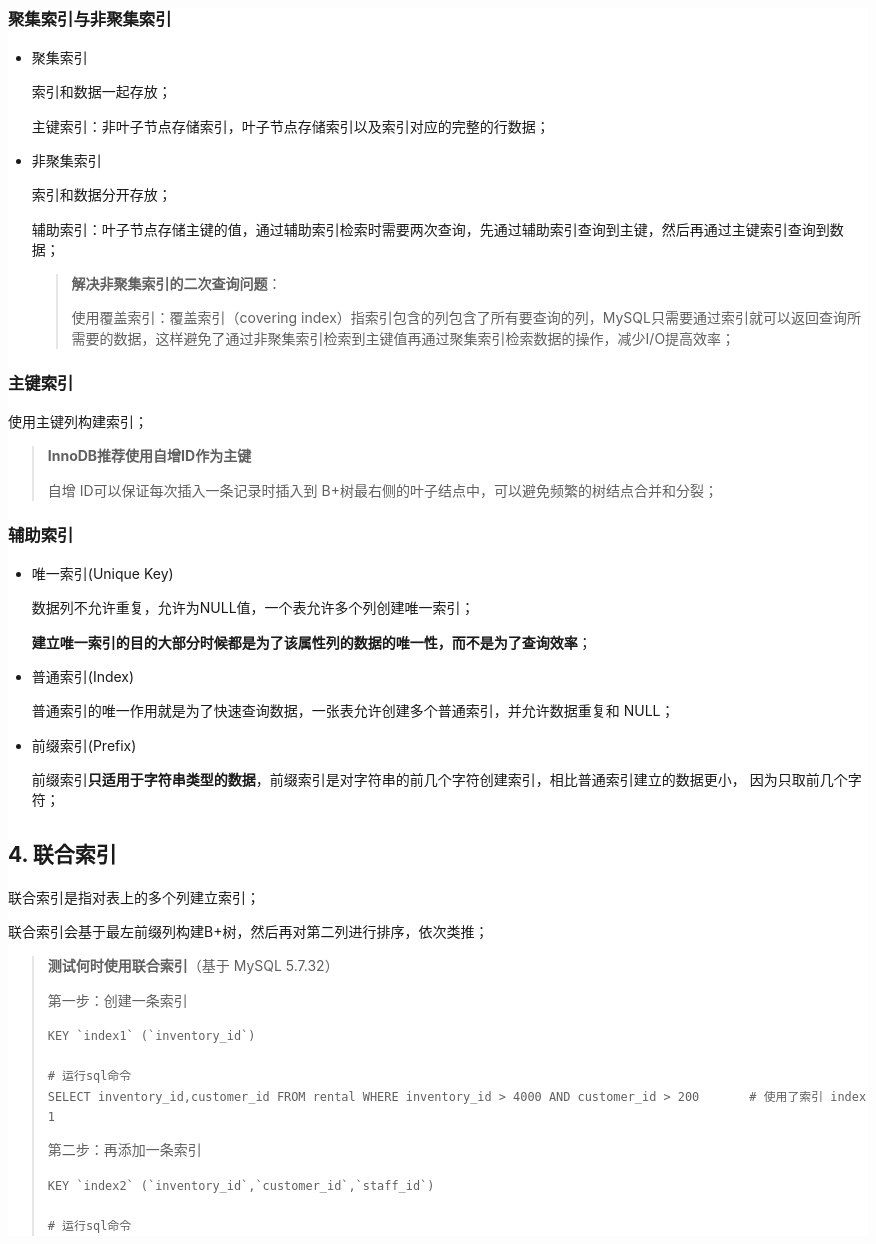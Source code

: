 

### 聚集索引与非聚集索引

+ 聚集索引

  索引和数据一起存放；

  主键索引：非叶子节点存储索引，叶子节点存储索引以及索引对应的完整的行数据；

+ 非聚集索引

  索引和数据分开存放；

  辅助索引：叶子节点存储主键的值，通过辅助索引检索时需要两次查询，先通过辅助索引查询到主键，然后再通过主键索引查询到数据；

  > **解决非聚集索引的二次查询问题**：
  >
  > 使用覆盖索引：覆盖索引（covering index）指索引包含的列包含了所有要查询的列，MySQL只需要通过索引就可以返回查询所需要的数据，这样避免了通过非聚集索引检索到主键值再通过聚集索引检索数据的操作，减少I/O提高效率；

### 主键索引

使用主键列构建索引；

> **InnoDB推荐使用自增ID作为主键**
>
> 自增 ID可以保证每次插入一条记录时插入到 B+树最右侧的叶子结点中，可以避免频繁的树结点合并和分裂；

### 辅助索引

+ 唯一索引(Unique Key)

  数据列不允许重复，允许为NULL值，一个表允许多个列创建唯一索引；

  **建立唯一索引的目的大部分时候都是为了该属性列的数据的唯一性，而不是为了查询效率**；

+ 普通索引(Index)

  普通索引的唯一作用就是为了快速查询数据，一张表允许创建多个普通索引，并允许数据重复和 NULL；

+ 前缀索引(Prefix) 

  前缀索引**只适用于字符串类型的数据**，前缀索引是对字符串的前几个字符创建索引，相比普通索引建立的数据更小， 因为只取前几个字符；



## 4. 联合索引

联合索引是指对表上的多个列建立索引；

联合索引会基于最左前缀列构建B+树，然后再对第二列进行排序，依次类推；

> **测试何时使用联合索引**（基于 MySQL 5.7.32）
>
> 第一步：创建一条索引
>
> ```mysql
> KEY `index1` (`inventory_id`)
> 
> # 运行sql命令
> SELECT inventory_id,customer_id FROM rental WHERE inventory_id > 4000 AND customer_id > 200		# 使用了索引 index1
> ```
>
> 第二步：再添加一条索引
>
> ```mysql
> KEY `index2` (`inventory_id`,`customer_id`,`staff_id`)
> 
> # 运行sql命令